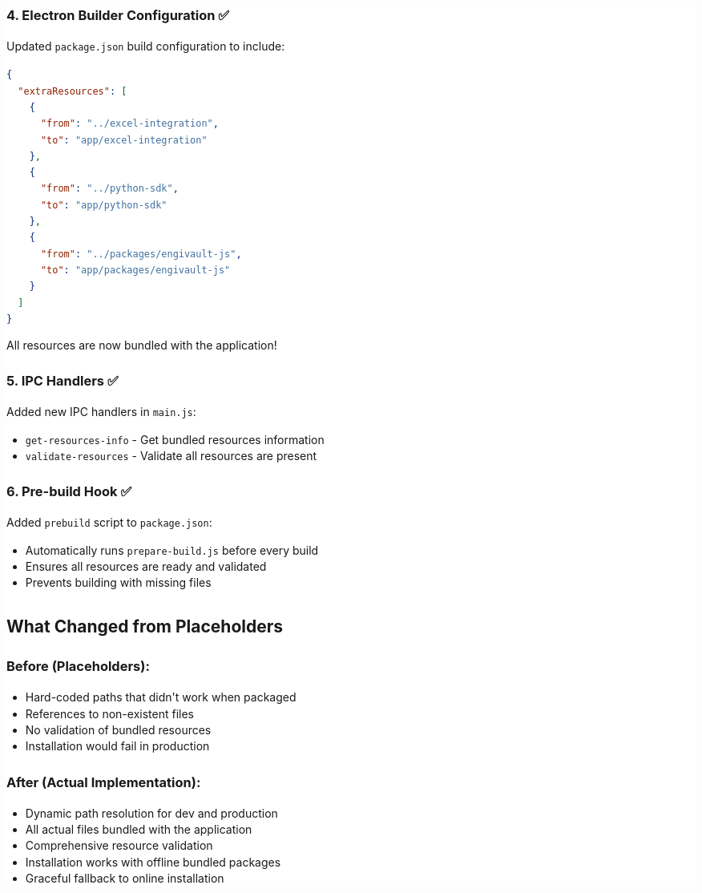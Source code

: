 ### 4. Electron Builder Configuration ✅

Updated `package.json` build configuration to include:
```json
{
  "extraResources": [
    {
      "from": "../excel-integration",
      "to": "app/excel-integration"
    },
    {
      "from": "../python-sdk",
      "to": "app/python-sdk"
    },
    {
      "from": "../packages/engivault-js",
      "to": "app/packages/engivault-js"
    }
  ]
}
```

All resources are now bundled with the application!

### 5. IPC Handlers ✅

Added new IPC handlers in `main.js`:
- `get-resources-info` - Get bundled resources information
- `validate-resources` - Validate all resources are present

### 6. Pre-build Hook ✅

Added `prebuild` script to `package.json`:
- Automatically runs `prepare-build.js` before every build
- Ensures all resources are ready and validated
- Prevents building with missing files

## What Changed from Placeholders

### Before (Placeholders):
- Hard-coded paths that didn't work when packaged
- References to non-existent files
- No validation of bundled resources
- Installation would fail in production

### After (Actual Implementation):
- Dynamic path resolution for dev and production
- All actual files bundled with the application
- Comprehensive resource validation
- Installation works with offline bundled packages
- Graceful fallback to online installation
